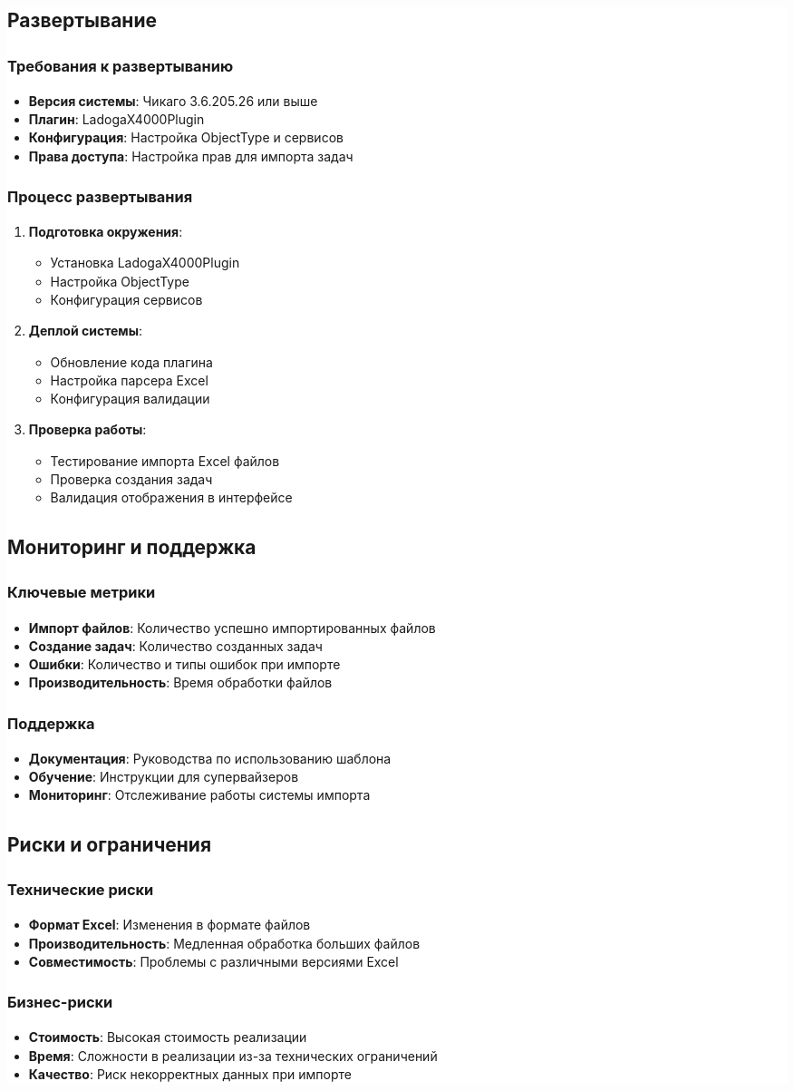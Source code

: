 ## Развертывание

### Требования к развертыванию
- **Версия системы**: Чикаго 3.6.205.26 или выше
- **Плагин**: LadogaX4000Plugin
- **Конфигурация**: Настройка ObjectType и сервисов
- **Права доступа**: Настройка прав для импорта задач

### Процесс развертывания
1. **Подготовка окружения**:
   - Установка LadogaX4000Plugin
   - Настройка ObjectType
   - Конфигурация сервисов

2. **Деплой системы**:
   - Обновление кода плагина
   - Настройка парсера Excel
   - Конфигурация валидации

3. **Проверка работы**:
   - Тестирование импорта Excel файлов
   - Проверка создания задач
   - Валидация отображения в интерфейсе

## Мониторинг и поддержка

### Ключевые метрики
- **Импорт файлов**: Количество успешно импортированных файлов
- **Создание задач**: Количество созданных задач
- **Ошибки**: Количество и типы ошибок при импорте
- **Производительность**: Время обработки файлов

### Поддержка
- **Документация**: Руководства по использованию шаблона
- **Обучение**: Инструкции для супервайзеров
- **Мониторинг**: Отслеживание работы системы импорта

## Риски и ограничения

### Технические риски
- **Формат Excel**: Изменения в формате файлов
- **Производительность**: Медленная обработка больших файлов
- **Совместимость**: Проблемы с различными версиями Excel

### Бизнес-риски
- **Стоимость**: Высокая стоимость реализации
- **Время**: Сложности в реализации из-за технических ограничений
- **Качество**: Риск некорректных данных при импорте
